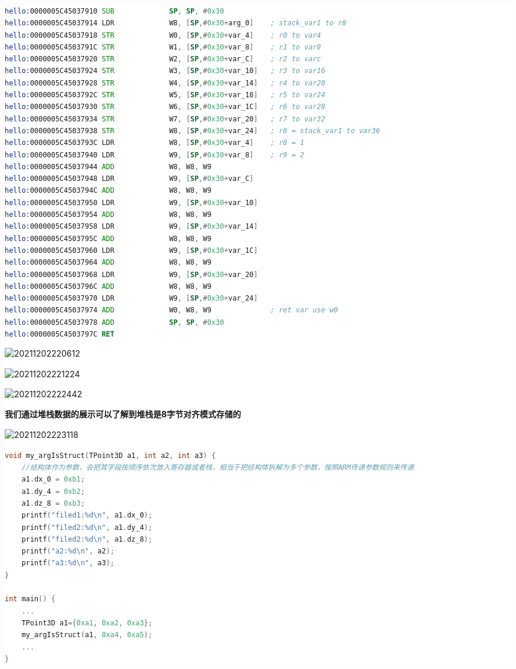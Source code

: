 ```asm
hello:0000005C45037910 SUB             SP, SP, #0x30
hello:0000005C45037914 LDR             W8, [SP,#0x30+arg_0]    ; stack_var1 to r8
hello:0000005C45037918 STR             W0, [SP,#0x30+var_4]    ; r0 to var4
hello:0000005C4503791C STR             W1, [SP,#0x30+var_8]    ; r1 to var8
hello:0000005C45037920 STR             W2, [SP,#0x30+var_C]    ; r2 to varc
hello:0000005C45037924 STR             W3, [SP,#0x30+var_10]   ; r3 to var16
hello:0000005C45037928 STR             W4, [SP,#0x30+var_14]   ; r4 to var20
hello:0000005C4503792C STR             W5, [SP,#0x30+var_18]   ; r5 to var24
hello:0000005C45037930 STR             W6, [SP,#0x30+var_1C]   ; r6 to var28
hello:0000005C45037934 STR             W7, [SP,#0x30+var_20]   ; r7 to var32
hello:0000005C45037938 STR             W8, [SP,#0x30+var_24]   ; r8 = stack_var1 to var36
hello:0000005C4503793C LDR             W8, [SP,#0x30+var_4]    ; r8 = 1
hello:0000005C45037940 LDR             W9, [SP,#0x30+var_8]    ; r9 = 2
hello:0000005C45037944 ADD             W8, W8, W9
hello:0000005C45037948 LDR             W9, [SP,#0x30+var_C]
hello:0000005C4503794C ADD             W8, W8, W9
hello:0000005C45037950 LDR             W9, [SP,#0x30+var_10]
hello:0000005C45037954 ADD             W8, W8, W9
hello:0000005C45037958 LDR             W9, [SP,#0x30+var_14]
hello:0000005C4503795C ADD             W8, W8, W9
hello:0000005C45037960 LDR             W9, [SP,#0x30+var_1C]
hello:0000005C45037964 ADD             W8, W8, W9
hello:0000005C45037968 LDR             W9, [SP,#0x30+var_20]
hello:0000005C4503796C ADD             W8, W8, W9
hello:0000005C45037970 LDR             W9, [SP,#0x30+var_24]
hello:0000005C45037974 ADD             W0, W8, W9              ; ret var use w0
hello:0000005C45037978 ADD             SP, SP, #0x30
hello:0000005C4503797C RET
```

![20211202220612](https://cdn.jsdelivr.net/gh/nzcv/picgo/20211202220612.png)

![20211202221224](https://cdn.jsdelivr.net/gh/nzcv/picgo/20211202221224.png)

![20211202222442](https://cdn.jsdelivr.net/gh/nzcv/picgo/20211202222442.png)

**我们通过堆栈数据的展示可以了解到堆栈是8字节对齐模式存储的** 

![20211202223118](https://cdn.jsdelivr.net/gh/nzcv/picgo/20211202223118.png)

```c
void my_argIsStruct(TPoint3D a1, int a2, int a3) {    
    //结构体作为参数，会把其字段按顺序依次放入寄存器或者栈，相当于把结构体拆解为多个参数，按照ARM传递参数规则来传递
    a1.dx_0 = 0xb1;
    a1.dy_4 = 0xb2;
    a1.dz_8 = 0xb3;
    printf("filed1:%d\n", a1.dx_0);
    printf("filed2:%d\n", a1.dy_4);
    printf("filed2:%d\n", a1.dz_8);
    printf("a2:%d\n", a2);
    printf("a3:%d\n", a3);
}

int main() {
    ...
    TPoint3D a1={0xa1, 0xa2, 0xa3};
    my_argIsStruct(a1, 0xa4, 0xa5);
    ...
}
```
